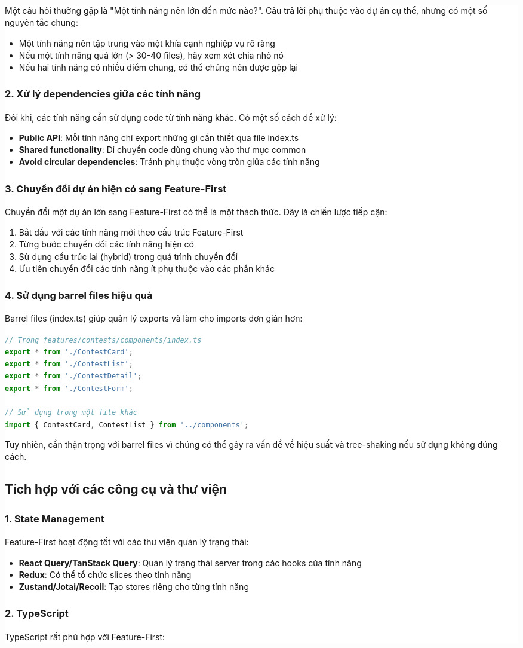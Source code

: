 Một câu hỏi thường gặp là "Một tính năng nên lớn đến mức nào?". Câu trả lời phụ thuộc vào dự án cụ thể, nhưng có một số nguyên tắc chung:

- Một tính năng nên tập trung vào một khía cạnh nghiệp vụ rõ ràng
- Nếu một tính năng quá lớn (> 30-40 files), hãy xem xét chia nhỏ nó
- Nếu hai tính năng có nhiều điểm chung, có thể chúng nên được gộp lại

### 2. Xử lý dependencies giữa các tính năng

Đôi khi, các tính năng cần sử dụng code từ tính năng khác. Có một số cách để xử lý:

- **Public API**: Mỗi tính năng chỉ export những gì cần thiết qua file index.ts
- **Shared functionality**: Di chuyển code dùng chung vào thư mục common
- **Avoid circular dependencies**: Tránh phụ thuộc vòng tròn giữa các tính năng

### 3. Chuyển đổi dự án hiện có sang Feature-First

Chuyển đổi một dự án lớn sang Feature-First có thể là một thách thức. Đây là chiến lược tiếp cận:

1. Bắt đầu với các tính năng mới theo cấu trúc Feature-First
2. Từng bước chuyển đổi các tính năng hiện có
3. Sử dụng cấu trúc lai (hybrid) trong quá trình chuyển đổi
4. Ưu tiên chuyển đổi các tính năng ít phụ thuộc vào các phần khác

### 4. Sử dụng barrel files hiệu quả

Barrel files (index.ts) giúp quản lý exports và làm cho imports đơn giản hơn:

```typescript
// Trong features/contests/components/index.ts
export * from './ContestCard';
export * from './ContestList';
export * from './ContestDetail';
export * from './ContestForm';

// Sử dụng trong một file khác
import { ContestCard, ContestList } from '../components';
```

Tuy nhiên, cần thận trọng với barrel files vì chúng có thể gây ra vấn đề về hiệu suất và tree-shaking nếu sử dụng không đúng cách.

## Tích hợp với các công cụ và thư viện

### 1. State Management

Feature-First hoạt động tốt với các thư viện quản lý trạng thái:

- **React Query/TanStack Query**: Quản lý trạng thái server trong các hooks của tính năng
- **Redux**: Có thể tổ chức slices theo tính năng
- **Zustand/Jotai/Recoil**: Tạo stores riêng cho từng tính năng

### 2. TypeScript

TypeScript rất phù hợp với Feature-First:
